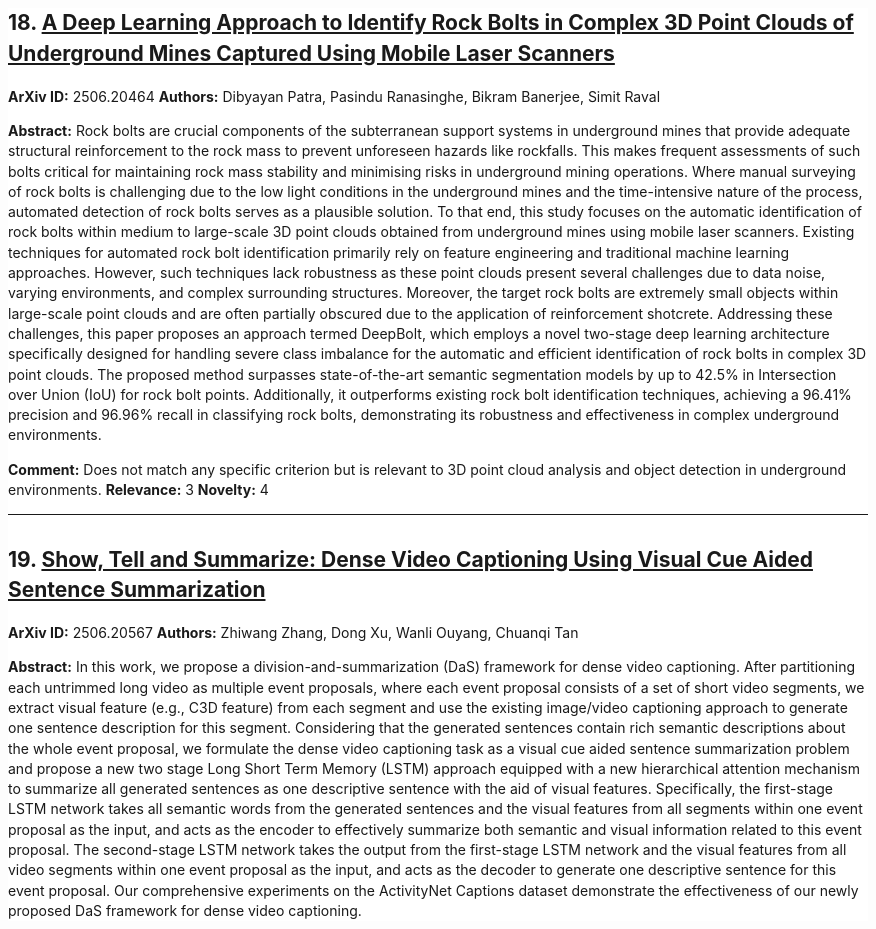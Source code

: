 
## 18. [A Deep Learning Approach to Identify Rock Bolts in Complex 3D Point Clouds of Underground Mines Captured Using Mobile Laser Scanners](https://arxiv.org/abs/2506.20464) <a id="link18"></a>
**ArXiv ID:** 2506.20464
**Authors:** Dibyayan Patra, Pasindu Ranasinghe, Bikram Banerjee, Simit Raval

**Abstract:**  Rock bolts are crucial components of the subterranean support systems in underground mines that provide adequate structural reinforcement to the rock mass to prevent unforeseen hazards like rockfalls. This makes frequent assessments of such bolts critical for maintaining rock mass stability and minimising risks in underground mining operations. Where manual surveying of rock bolts is challenging due to the low light conditions in the underground mines and the time-intensive nature of the process, automated detection of rock bolts serves as a plausible solution. To that end, this study focuses on the automatic identification of rock bolts within medium to large-scale 3D point clouds obtained from underground mines using mobile laser scanners. Existing techniques for automated rock bolt identification primarily rely on feature engineering and traditional machine learning approaches. However, such techniques lack robustness as these point clouds present several challenges due to data noise, varying environments, and complex surrounding structures. Moreover, the target rock bolts are extremely small objects within large-scale point clouds and are often partially obscured due to the application of reinforcement shotcrete. Addressing these challenges, this paper proposes an approach termed DeepBolt, which employs a novel two-stage deep learning architecture specifically designed for handling severe class imbalance for the automatic and efficient identification of rock bolts in complex 3D point clouds. The proposed method surpasses state-of-the-art semantic segmentation models by up to 42.5% in Intersection over Union (IoU) for rock bolt points. Additionally, it outperforms existing rock bolt identification techniques, achieving a 96.41% precision and 96.96% recall in classifying rock bolts, demonstrating its robustness and effectiveness in complex underground environments.

**Comment:** Does not match any specific criterion but is relevant to 3D point cloud analysis and object detection in underground environments.
**Relevance:** 3
**Novelty:** 4

---

## 19. [Show, Tell and Summarize: Dense Video Captioning Using Visual Cue Aided Sentence Summarization](https://arxiv.org/abs/2506.20567) <a id="link19"></a>
**ArXiv ID:** 2506.20567
**Authors:** Zhiwang Zhang, Dong Xu, Wanli Ouyang, Chuanqi Tan

**Abstract:**  In this work, we propose a division-and-summarization (DaS) framework for dense video captioning. After partitioning each untrimmed long video as multiple event proposals, where each event proposal consists of a set of short video segments, we extract visual feature (e.g., C3D feature) from each segment and use the existing image/video captioning approach to generate one sentence description for this segment. Considering that the generated sentences contain rich semantic descriptions about the whole event proposal, we formulate the dense video captioning task as a visual cue aided sentence summarization problem and propose a new two stage Long Short Term Memory (LSTM) approach equipped with a new hierarchical attention mechanism to summarize all generated sentences as one descriptive sentence with the aid of visual features. Specifically, the first-stage LSTM network takes all semantic words from the generated sentences and the visual features from all segments within one event proposal as the input, and acts as the encoder to effectively summarize both semantic and visual information related to this event proposal. The second-stage LSTM network takes the output from the first-stage LSTM network and the visual features from all video segments within one event proposal as the input, and acts as the decoder to generate one descriptive sentence for this event proposal. Our comprehensive experiments on the ActivityNet Captions dataset demonstrate the effectiveness of our newly proposed DaS framework for dense video captioning.
